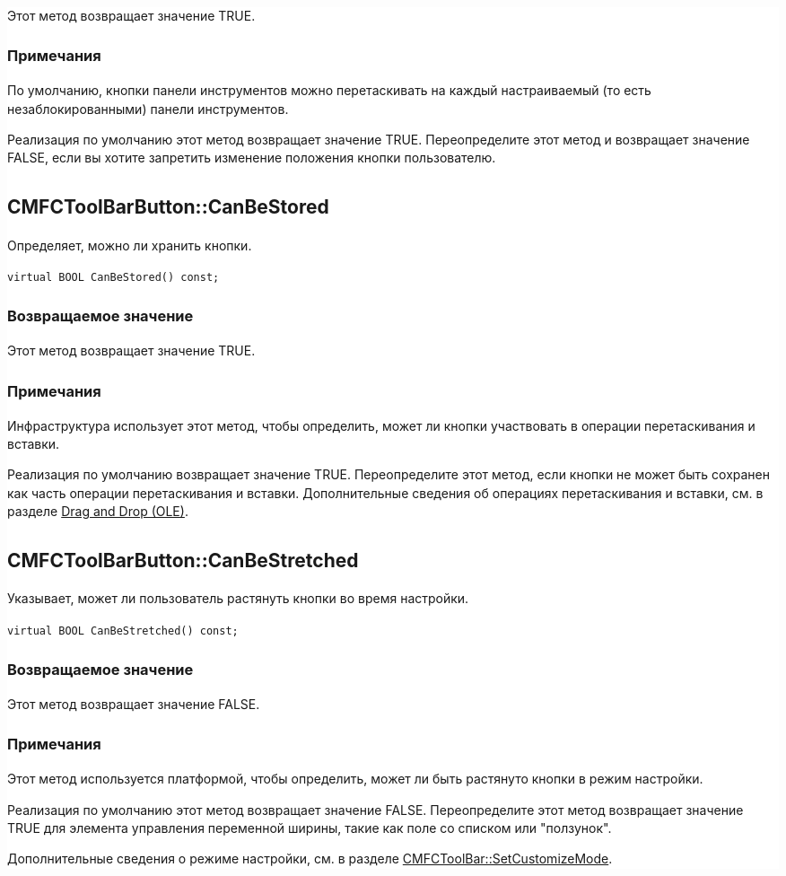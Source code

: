 Этот метод возвращает значение TRUE.

### <a name="remarks"></a>Примечания

По умолчанию, кнопки панели инструментов можно перетаскивать на каждый настраиваемый (то есть незаблокированными) панели инструментов.

Реализация по умолчанию этот метод возвращает значение TRUE. Переопределите этот метод и возвращает значение FALSE, если вы хотите запретить изменение положения кнопки пользователю.

##  <a name="canbestored"></a>  CMFCToolBarButton::CanBeStored

Определяет, можно ли хранить кнопки.

```
virtual BOOL CanBeStored() const;
```

### <a name="return-value"></a>Возвращаемое значение

Этот метод возвращает значение TRUE.

### <a name="remarks"></a>Примечания

Инфраструктура использует этот метод, чтобы определить, может ли кнопки участвовать в операции перетаскивания и вставки.

Реализация по умолчанию возвращает значение TRUE. Переопределите этот метод, если кнопки не может быть сохранен как часть операции перетаскивания и вставки. Дополнительные сведения об операциях перетаскивания и вставки, см. в разделе [Drag and Drop (OLE)](../../mfc/drag-and-drop-ole.md).

##  <a name="canbestretched"></a>  CMFCToolBarButton::CanBeStretched

Указывает, может ли пользователь растянуть кнопки во время настройки.

```
virtual BOOL CanBeStretched() const;
```

### <a name="return-value"></a>Возвращаемое значение

Этот метод возвращает значение FALSE.

### <a name="remarks"></a>Примечания

Этот метод используется платформой, чтобы определить, может ли быть растянуто кнопки в режим настройки.

Реализация по умолчанию этот метод возвращает значение FALSE. Переопределите этот метод возвращает значение TRUE для элемента управления переменной ширины, такие как поле со списком или "ползунок".

Дополнительные сведения о режиме настройки, см. в разделе [CMFCToolBar::SetCustomizeMode](../../mfc/reference/cmfctoolbar-class.md#setcustomizemode).
